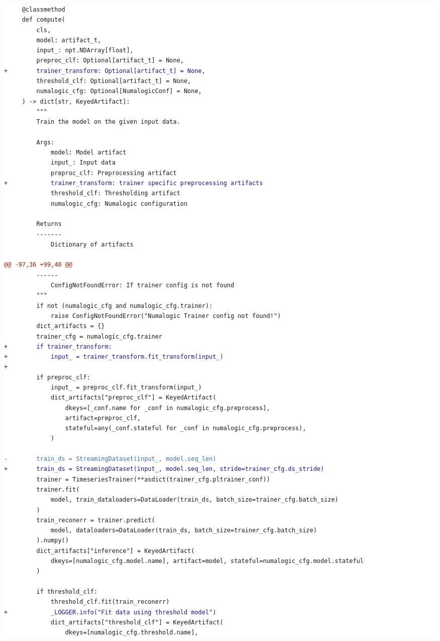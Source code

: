 ```diff
     @classmethod
     def compute(
         cls,
         model: artifact_t,
         input_: npt.NDArray[float],
         preproc_clf: Optional[artifact_t] = None,
+        trainer_transform: Optional[artifact_t] = None,
         threshold_clf: Optional[artifact_t] = None,
         numalogic_cfg: Optional[NumalogicConf] = None,
     ) -> dict[str, KeyedArtifact]:
         """
         Train the model on the given input data.
 
         Args:
             model: Model artifact
             input_: Input data
             preproc_clf: Preprocessing artifact
+            trainer_transform: trainer specific preprocessing artifacts
             threshold_clf: Thresholding artifact
             numalogic_cfg: Numalogic configuration
 
         Returns
         -------
             Dictionary of artifacts
 
@@ -97,36 +99,40 @@
         ------
             ConfigNotFoundError: If trainer config is not found
         """
         if not (numalogic_cfg and numalogic_cfg.trainer):
             raise ConfigNotFoundError("Numalogic Trainer config not found!")
         dict_artifacts = {}
         trainer_cfg = numalogic_cfg.trainer
+        if trainer_transform:
+            input_ = trainer_transform.fit_transform(input_)
+
         if preproc_clf:
             input_ = preproc_clf.fit_transform(input_)
             dict_artifacts["preproc_clf"] = KeyedArtifact(
                 dkeys=[_conf.name for _conf in numalogic_cfg.preprocess],
                 artifact=preproc_clf,
                 stateful=any(_conf.stateful for _conf in numalogic_cfg.preprocess),
             )
 
-        train_ds = StreamingDataset(input_, model.seq_len)
+        train_ds = StreamingDataset(input_, model.seq_len, stride=trainer_cfg.ds_stride)
         trainer = TimeseriesTrainer(**asdict(trainer_cfg.pltrainer_conf))
         trainer.fit(
             model, train_dataloaders=DataLoader(train_ds, batch_size=trainer_cfg.batch_size)
         )
         train_reconerr = trainer.predict(
             model, dataloaders=DataLoader(train_ds, batch_size=trainer_cfg.batch_size)
         ).numpy()
         dict_artifacts["inference"] = KeyedArtifact(
             dkeys=[numalogic_cfg.model.name], artifact=model, stateful=numalogic_cfg.model.stateful
         )
 
         if threshold_clf:
             threshold_clf.fit(train_reconerr)
+            _LOGGER.info("Fit data using threshold model")
             dict_artifacts["threshold_clf"] = KeyedArtifact(
                 dkeys=[numalogic_cfg.threshold.name],
```